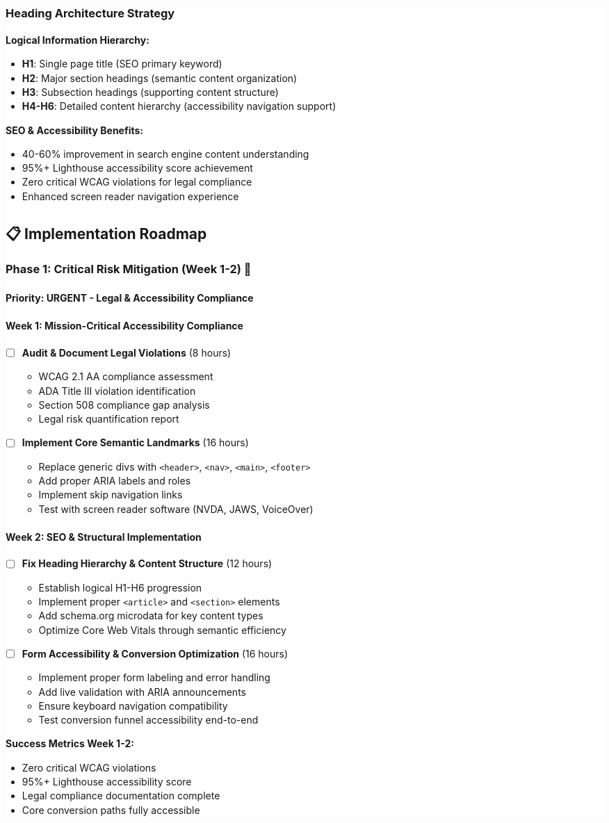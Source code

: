 ### Heading Architecture Strategy
**Logical Information Hierarchy:**
- **H1**: Single page title (SEO primary keyword)
- **H2**: Major section headings (semantic content organization)
- **H3**: Subsection headings (supporting content structure)
- **H4-H6**: Detailed content hierarchy (accessibility navigation support)

**SEO & Accessibility Benefits:**
- 40-60% improvement in search engine content understanding
- 95%+ Lighthouse accessibility score achievement
- Zero critical WCAG violations for legal compliance
- Enhanced screen reader navigation experience

## 📋 Implementation Roadmap

### Phase 1: Critical Risk Mitigation (Week 1-2) 🚨
 
#### Priority: URGENT - Legal & Accessibility Compliance

#### Week 1: Mission-Critical Accessibility Compliance

- [ ] **Audit & Document Legal Violations** (8 hours)
  - WCAG 2.1 AA compliance assessment
  - ADA Title III violation identification
  - Section 508 compliance gap analysis
  - Legal risk quantification report

 
- [ ] **Implement Core Semantic Landmarks** (16 hours)
  - Replace generic divs with `<header>`, `<nav>`, `<main>`, `<footer>`
  - Add proper ARIA labels and roles
  - Implement skip navigation links
  - Test with screen reader software (NVDA, JAWS, VoiceOver)

 
#### Week 2: SEO & Structural Implementation

- [ ] **Fix Heading Hierarchy & Content Structure** (12 hours)
  - Establish logical H1-H6 progression
  - Implement proper `<article>` and `<section>` elements
  - Add schema.org microdata for key content types
  - Optimize Core Web Vitals through semantic efficiency

 
- [ ] **Form Accessibility & Conversion Optimization** (16 hours)
  - Implement proper form labeling and error handling
  - Add live validation with ARIA announcements
  - Ensure keyboard navigation compatibility
  - Test conversion funnel accessibility end-to-end

**Success Metrics Week 1-2:**

- Zero critical WCAG violations
- 95%+ Lighthouse accessibility score
- Legal compliance documentation complete
- Core conversion paths fully accessible
